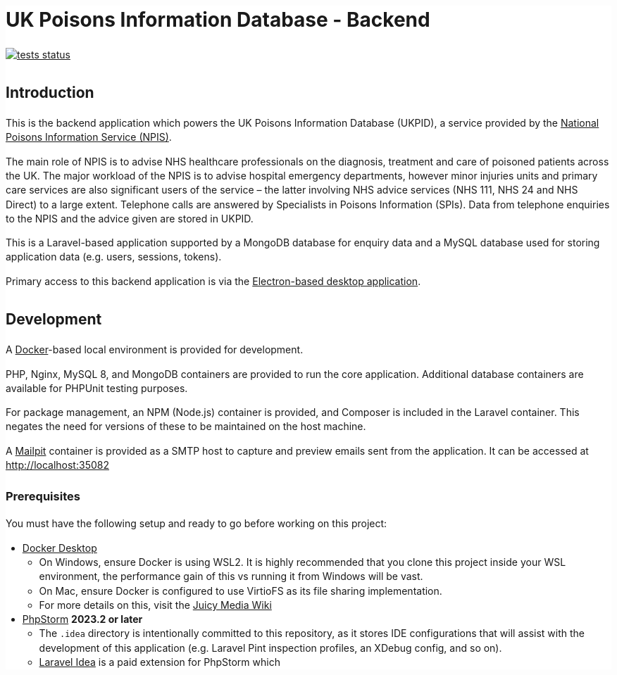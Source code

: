 # UK Poisons Information Database - Backend

[![tests status](https://gitlab.com/juicy-media-ltd/ukpid/ukpid-backend/badges/main/pipeline.svg)](https://gitlab.com/juicy-media-ltd/ukpid/ukpid-backend/commits/main)

## Introduction

This is the backend application which powers the UK Poisons Information Database (UKPID), a service provided by
the [National Poisons Information Service (NPIS)](https://www.npis.org/).

The main role of NPIS is to advise NHS healthcare professionals on the diagnosis, treatment and care of poisoned
patients across the UK. The major workload of the NPIS is to advise hospital emergency departments, however minor
injuries units and primary care services are also significant users of the service – the latter involving NHS advice
services (NHS 111, NHS 24 and NHS Direct) to a large extent. Telephone calls are answered by Specialists in Poisons
Information (SPIs). Data from telephone enquiries to the NPIS and the advice given are stored in UKPID.

This is a Laravel-based application supported by a MongoDB database for enquiry data and a MySQL database used for
storing application data (e.g. users, sessions, tokens).

Primary access to this backend application is via
the [Electron-based desktop application](https://gitlab.com/juicy-media-ltd/ukpid/ukpid-desktop-app).

## Development

A [Docker](https://www.docker.com/)-based local environment is provided for development.

PHP, Nginx, MySQL 8, and MongoDB containers are provided to run the core application. Additional database containers are
available for PHPUnit testing purposes.

For package management, an NPM (Node.js) container is provided, and Composer is included in the Laravel container. This
negates the need for versions of these to be maintained on the host machine.

A [Mailpit](https://github.com/axllent/mailpit) container is provided as a SMTP host to capture and preview emails sent
from the application. It can be accessed at [http://localhost:35082](http://localhost:35082)

### Prerequisites

You must have the following setup and ready to go before working on this project:

* [Docker Desktop](https://www.docker.com/products/docker-desktop/)
    * On Windows, ensure Docker is using WSL2. It is highly recommended that you clone this project inside your WSL
      environment, the performance gain of this vs running it from Windows will be vast.
    * On Mac, ensure Docker is configured to use VirtioFS as its file sharing implementation.
    * For more details on this, visit
      the [Juicy Media Wiki](https://juicy-media-ltd.gitlab.io/wiki/development/docker.html)
* [PhpStorm](https://www.jetbrains.com/phpstorm/) **2023.2 or later**
    * The `.idea` directory is intentionally committed to this repository, as it stores IDE configurations that will
      assist
      with the development of this application (e.g. Laravel Pint inspection profiles, an XDebug config, and so on).
    * [Laravel Idea](https://plugins.jetbrains.com/plugin/13441-laravel-idea) is a paid extension for PhpStorm which